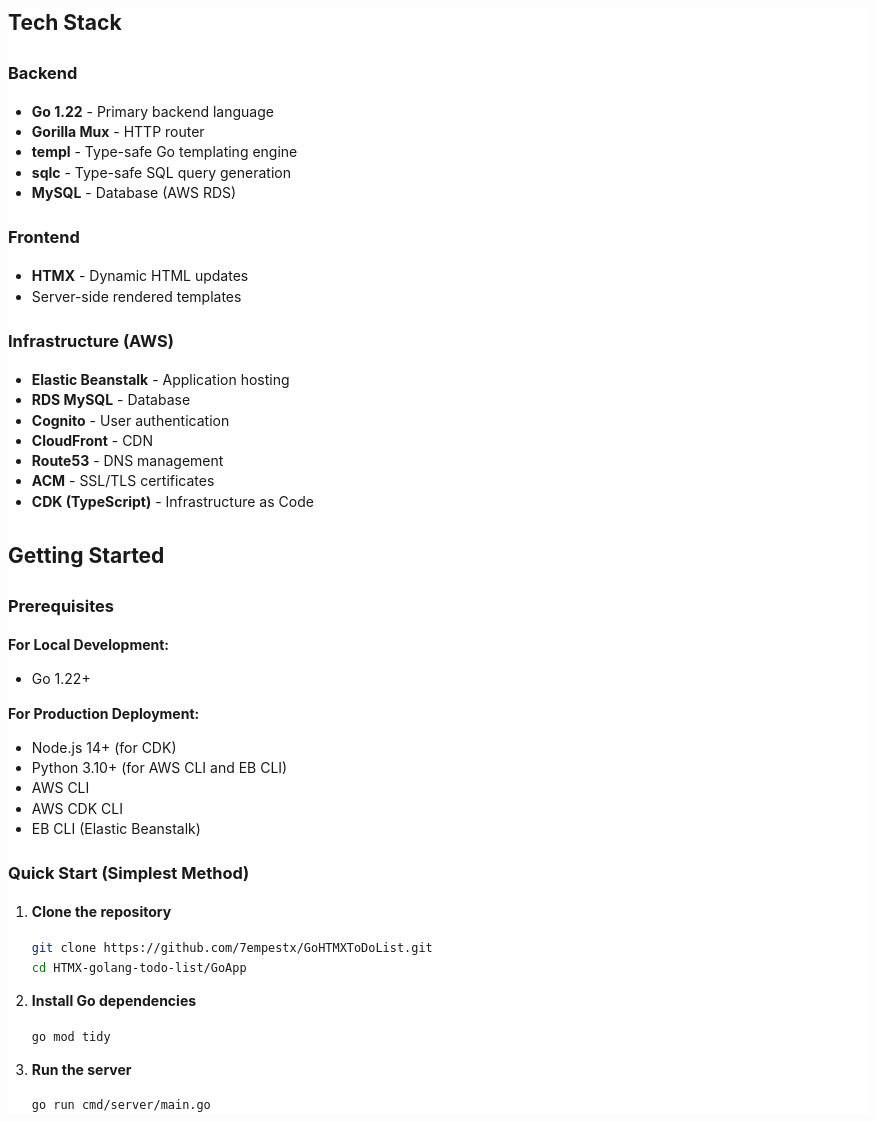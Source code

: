## Tech Stack

### Backend
- **Go 1.22** - Primary backend language
- **Gorilla Mux** - HTTP router
- **templ** - Type-safe Go templating engine
- **sqlc** - Type-safe SQL query generation
- **MySQL** - Database (AWS RDS)

### Frontend
- **HTMX** - Dynamic HTML updates
- Server-side rendered templates

### Infrastructure (AWS)
- **Elastic Beanstalk** - Application hosting
- **RDS MySQL** - Database
- **Cognito** - User authentication
- **CloudFront** - CDN
- **Route53** - DNS management
- **ACM** - SSL/TLS certificates
- **CDK (TypeScript)** - Infrastructure as Code

## Getting Started

### Prerequisites

**For Local Development:**
- Go 1.22+

**For Production Deployment:**
- Node.js 14+ (for CDK)
- Python 3.10+ (for AWS CLI and EB CLI)
- AWS CLI
- AWS CDK CLI
- EB CLI (Elastic Beanstalk)

### Quick Start (Simplest Method)

1. **Clone the repository**
   ```bash
   git clone https://github.com/7empestx/GoHTMXToDoList.git
   cd HTMX-golang-todo-list/GoApp
   ```

2. **Install Go dependencies**
   ```bash
   go mod tidy
   ```

3. **Run the server**
   ```bash
   go run cmd/server/main.go
   ```
